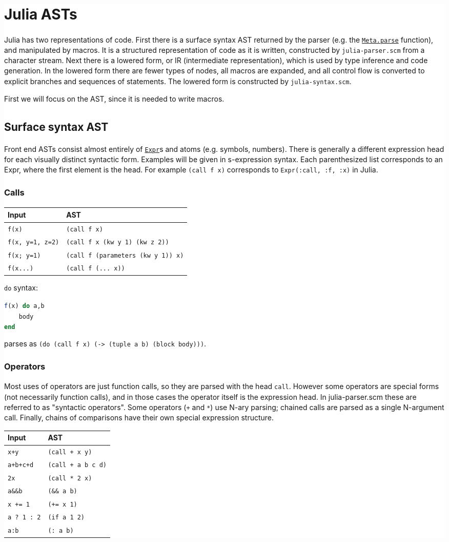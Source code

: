 # Julia ASTs

Julia has two representations of code. First there is a surface syntax AST returned by the parser
(e.g. the [`Meta.parse`](@code-self-ref) function), and manipulated by macros. It is a structured representation
of code as it is written, constructed by `julia-parser.scm` from a character stream. Next there
is a lowered form, or IR (intermediate representation), which is used by type inference and code
generation. In the lowered form there are fewer types of nodes, all macros are expanded, and all
control flow is converted to explicit branches and sequences of statements. The lowered form is
constructed by `julia-syntax.scm`.

First we will focus on the AST, since it is needed to write macros.

## Surface syntax AST

Front end ASTs consist almost entirely of [`Expr`](@code-self-ref)s and atoms (e.g. symbols, numbers).
There is generally a different expression head for each visually distinct syntactic form.
Examples will be given in s-expression syntax.
Each parenthesized list corresponds to an Expr, where the first element is the head.
For example `(call f x)` corresponds to `Expr(:call, :f, :x)` in Julia.

### Calls

| Input            | AST                                |
|:---------------- |:---------------------------------- |
| `f(x)`           | `(call f x)`                       |
| `f(x, y=1, z=2)` | `(call f x (kw y 1) (kw z 2))`     |
| `f(x; y=1)`      | `(call f (parameters (kw y 1)) x)` |
| `f(x...)`        | `(call f (... x))`                 |

`do` syntax:

```julia
f(x) do a,b
    body
end
```

parses as `(do (call f x) (-> (tuple a b) (block body)))`.

### Operators

Most uses of operators are just function calls, so they are parsed with the head `call`. However
some operators are special forms (not necessarily function calls), and in those cases the operator
itself is the expression head. In julia-parser.scm these are referred to as "syntactic operators".
Some operators (`+` and `*`) use N-ary parsing; chained calls are parsed as a single N-argument
call. Finally, chains of comparisons have their own special expression structure.

| Input       | AST                       |
|:----------- |:------------------------- |
| `x+y`       | `(call + x y)`            |
| `a+b+c+d`   | `(call + a b c d)`        |
| `2x`        | `(call * 2 x)`            |
| `a&&b`      | `(&& a b)`                |
| `x += 1`    | `(+= x 1)`                |
| `a ? 1 : 2` | `(if a 1 2)`              |
| `a:b`       | `(: a b)`                 |